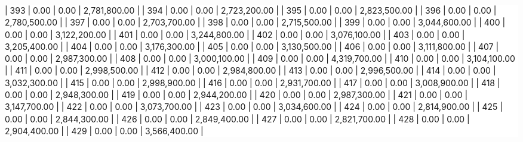 |             393 |            0.00 |            0.00 |    2,781,800.00 |
|             394 |            0.00 |            0.00 |    2,723,200.00 |
|             395 |            0.00 |            0.00 |    2,823,500.00 |
|             396 |            0.00 |            0.00 |    2,780,500.00 |
|             397 |            0.00 |            0.00 |    2,703,700.00 |
|             398 |            0.00 |            0.00 |    2,715,500.00 |
|             399 |            0.00 |            0.00 |    3,044,600.00 |
|             400 |            0.00 |            0.00 |    3,122,200.00 |
|             401 |            0.00 |            0.00 |    3,244,800.00 |
|             402 |            0.00 |            0.00 |    3,076,100.00 |
|             403 |            0.00 |            0.00 |    3,205,400.00 |
|             404 |            0.00 |            0.00 |    3,176,300.00 |
|             405 |            0.00 |            0.00 |    3,130,500.00 |
|             406 |            0.00 |            0.00 |    3,111,800.00 |
|             407 |            0.00 |            0.00 |    2,987,300.00 |
|             408 |            0.00 |            0.00 |    3,000,100.00 |
|             409 |            0.00 |            0.00 |    4,319,700.00 |
|             410 |            0.00 |            0.00 |    3,104,100.00 |
|             411 |            0.00 |            0.00 |    2,998,500.00 |
|             412 |            0.00 |            0.00 |    2,984,800.00 |
|             413 |            0.00 |            0.00 |    2,996,500.00 |
|             414 |            0.00 |            0.00 |    3,032,300.00 |
|             415 |            0.00 |            0.00 |    2,998,900.00 |
|             416 |            0.00 |            0.00 |    2,931,700.00 |
|             417 |            0.00 |            0.00 |    3,008,900.00 |
|             418 |            0.00 |            0.00 |    2,948,300.00 |
|             419 |            0.00 |            0.00 |    2,944,200.00 |
|             420 |            0.00 |            0.00 |    2,987,300.00 |
|             421 |            0.00 |            0.00 |    3,147,700.00 |
|             422 |            0.00 |            0.00 |    3,073,700.00 |
|             423 |            0.00 |            0.00 |    3,034,600.00 |
|             424 |            0.00 |            0.00 |    2,814,900.00 |
|             425 |            0.00 |            0.00 |    2,844,300.00 |
|             426 |            0.00 |            0.00 |    2,849,400.00 |
|             427 |            0.00 |            0.00 |    2,821,700.00 |
|             428 |            0.00 |            0.00 |    2,904,400.00 |
|             429 |            0.00 |            0.00 |    3,566,400.00 |